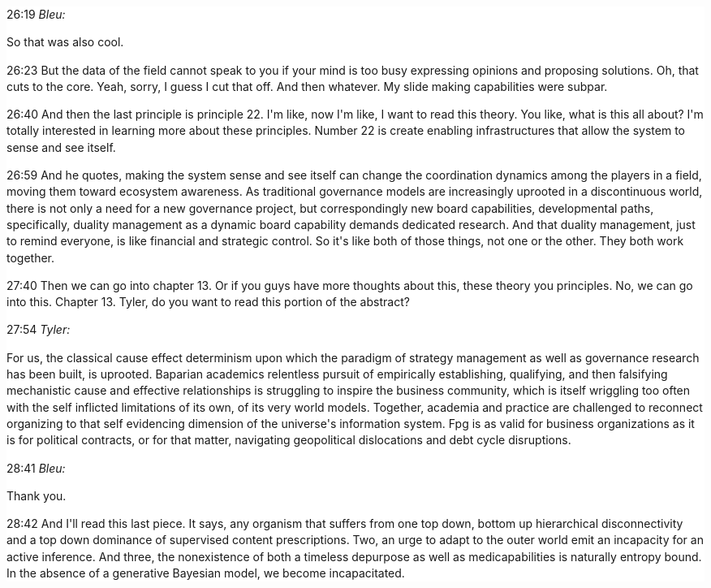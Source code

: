 26:19 _Bleu:_

So that was also cool.

26:23 But the data of the field cannot speak to you if your mind is too busy expressing opinions and proposing solutions.
Oh, that cuts to the core.
Yeah, sorry, I guess I cut that off.
And then whatever.
My slide making capabilities were subpar.

26:40 And then the last principle is principle 22.
I'm like, now I'm like, I want to read this theory.
You like, what is this all about?
I'm totally interested in learning more about these principles.
Number 22 is create enabling infrastructures that allow the system to sense and see itself.

26:59 And he quotes, making the system sense and see itself can change the coordination dynamics among the players in a field, moving them toward ecosystem awareness.
As traditional governance models are increasingly uprooted in a discontinuous world, there is not only a need for a new governance project, but correspondingly new board capabilities, developmental paths, specifically, duality management as a dynamic board capability demands dedicated research.
And that duality management, just to remind everyone, is like financial and strategic control.
So it's like both of those things, not one or the other.
They both work together.

27:40 Then we can go into chapter 13.
Or if you guys have more thoughts about this, these theory you principles.
No, we can go into this.
Chapter 13.
Tyler, do you want to read this portion of the abstract?

27:54 _Tyler:_

For us, the classical cause effect determinism upon which the paradigm of strategy management as well as governance research has been built, is uprooted.
Baparian academics relentless pursuit of empirically establishing, qualifying, and then falsifying mechanistic cause and effective relationships is struggling to inspire the business community, which is itself wriggling too often with the self inflicted limitations of its own, of its very world models.
Together, academia and practice are challenged to reconnect organizing to that self evidencing dimension of the universe's information system.
Fpg is as valid for business organizations as it is for political contracts, or for that matter, navigating geopolitical dislocations and debt cycle disruptions.

28:41 _Bleu:_

Thank you.

28:42 And I'll read this last piece.
It says, any organism that suffers from one top down, bottom up hierarchical disconnectivity and a top down dominance of supervised content prescriptions.
Two, an urge to adapt to the outer world emit an incapacity for an active inference.
And three, the nonexistence of both a timeless depurpose as well as medicapabilities is naturally entropy bound.
In the absence of a generative Bayesian model, we become incapacitated.
